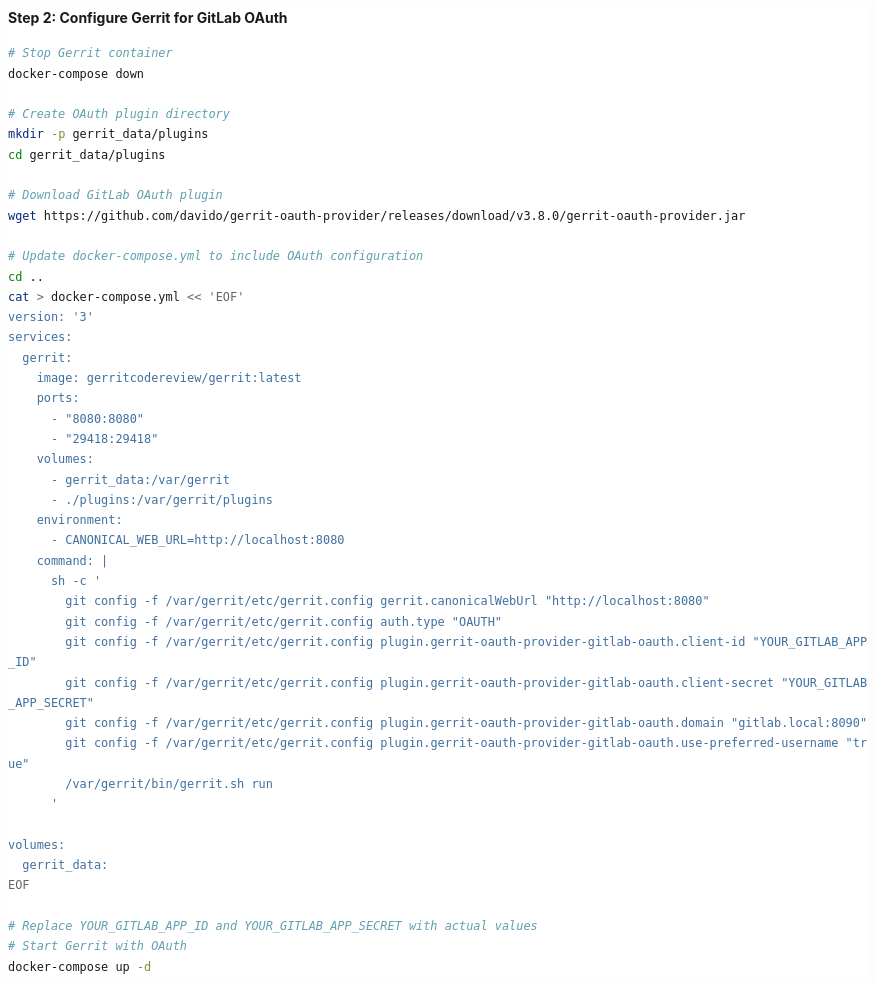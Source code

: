 **Step 2: Configure Gerrit for GitLab OAuth**
```bash
# Stop Gerrit container
docker-compose down

# Create OAuth plugin directory
mkdir -p gerrit_data/plugins
cd gerrit_data/plugins

# Download GitLab OAuth plugin
wget https://github.com/davido/gerrit-oauth-provider/releases/download/v3.8.0/gerrit-oauth-provider.jar

# Update docker-compose.yml to include OAuth configuration
cd ..
cat > docker-compose.yml << 'EOF'
version: '3'
services:
  gerrit:
    image: gerritcodereview/gerrit:latest
    ports:
      - "8080:8080"
      - "29418:29418"
    volumes:
      - gerrit_data:/var/gerrit
      - ./plugins:/var/gerrit/plugins
    environment:
      - CANONICAL_WEB_URL=http://localhost:8080
    command: |
      sh -c '
        git config -f /var/gerrit/etc/gerrit.config gerrit.canonicalWebUrl "http://localhost:8080"
        git config -f /var/gerrit/etc/gerrit.config auth.type "OAUTH"
        git config -f /var/gerrit/etc/gerrit.config plugin.gerrit-oauth-provider-gitlab-oauth.client-id "YOUR_GITLAB_APP_ID"
        git config -f /var/gerrit/etc/gerrit.config plugin.gerrit-oauth-provider-gitlab-oauth.client-secret "YOUR_GITLAB_APP_SECRET"
        git config -f /var/gerrit/etc/gerrit.config plugin.gerrit-oauth-provider-gitlab-oauth.domain "gitlab.local:8090"
        git config -f /var/gerrit/etc/gerrit.config plugin.gerrit-oauth-provider-gitlab-oauth.use-preferred-username "true"
        /var/gerrit/bin/gerrit.sh run
      '

volumes:
  gerrit_data:
EOF

# Replace YOUR_GITLAB_APP_ID and YOUR_GITLAB_APP_SECRET with actual values
# Start Gerrit with OAuth
docker-compose up -d
```
